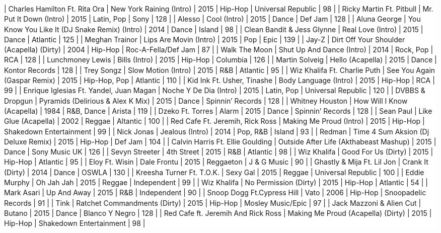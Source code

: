 | Charles Hamilton Ft. Rita Ora                             | New York Raining (Intro)                           | 2015 | Hip-Hop        | Universal Republic         | 98  |
| Ricky Martin Ft. Pitbull                                  | Mr. Put It Down (Intro)                            | 2015 | Latin, Pop     | Sony                       | 128 |
| Alesso                                                    | Cool (Intro)                                       | 2015 | Dance          | Def Jam                    | 128 |
| Aluna George                                              | You Know You Like It (DJ Snake Remix) (Intro)      | 2014 | Dance          | Island                     | 98  |
| Clean Bandit & Jess Glynne                                | Real Love (Intro)                                  | 2015 | Dance          | Atlantic                   | 125 |
| Meghan Trainor                                            | Lips Are Movin (Intro)                             | 2015 | Pop            | Epic                       | 139 |
| Jay-Z                                                     | Dirt Off Your Shoulder (Acapella) (Dirty)          | 2004 | Hip-Hop        | Roc-A-Fella/Def Jam        | 87  |
| Walk The Moon                                             | Shut Up And Dance (Intro)                          | 2014 | Rock, Pop      | RCA                        | 128 |
| Lunchmoney Lewis                                          | Bills (Intro)                                      | 2015 | Hip-Hop        | Columbia                   | 126 |
| Martin Solveig                                            | Hello (Acapella)                                   | 2015 | Dance          | Kontor Records             | 128 |
| Trey Songz                                                | Slow Motion (Intro)                                | 2015 | R&B            | Atlantic                   | 95  |
| Wiz Khalifa Ft. Charlie Puth                              | See You Again (Gaspar Remix)                       | 2015 | Hip-Hop, Pop   | Atlantic                   | 110 |
| Kid Ink Ft. Usher, Tinashe                                | Body Language (Intro)                              | 2015 | Hip-Hop        | RCA                        | 99  |
| Enrique Iglesias Ft. Yandel, Juan Magan                   | Noche Y De Dia (Intro)                             | 2015 | Latin, Pop     | Universal Republic         | 120 |
| DVBBS & Dropgun                                           | Pyramids (Delirious & Alex K Mix)                  | 2015 | Dance          | Spinnin’ Records           | 128 |
| Whitney Houston                                           | How Will I Know (Acapella)                         | 1984 | R&B, Dance     | Arista                     | 119 |
| Dzeko Ft. Torres                                          | Alarm                                              | 2015 | Dance          | Spinnin’ Records           | 128 |
| Sean Paul                                                 | Like Glue (Acapella)                               | 2002 | Reggae         | Altantic                   | 100 |
| Red Cafe Ft. Jeremih, Rick Ross                           | Making Me Proud (Intro)                            | 2015 | Hip-Hop        | Shakedown Entertainment    | 99  |
| Nick Jonas                                                | Jealous (Intro)                                    | 2014 | Pop, R&B       | Island                     | 93  |
| Redman                                                    | Time 4 Sum Aksion (Dj Deluxe Remix)                | 2015 | Hip-Hop        | Def Jam                    | 104 |
| Calvin Harris Ft. Ellie Goulding                          | Outside After Life (Akthabeast Mashup)             | 2015 | Dance          | Sony Music UK              | 126 |
| Sevyn Streeter                                            | 4th Street                                         | 2015 | R&B            | Atlantic                   | 98  |
| Wiz Khalifa                                               | Good For Us (Dirty)                                | 2015 | Hip-Hop        | Atlantic                   | 95  |
| Eloy Ft. Wisin                                            | Dale Frontu                                        | 2015 | Reggaeton      | J & G Music                | 90  |
| Ghastly & Mija Ft. Lil Jon                                | Crank It (Dirty)                                   | 2014 | Dance          | OSWLA                      | 130 |
| Kreesha Turner Ft. T.O.K.                                 | Sexy Gal                                           | 2015 | Reggae         | Universal Republic         | 100 |
| Eddie Murphy                                              | Oh Jah Jah                                         | 2015 | Reggae         | Independent                | 99  |
| Wiz Khalifa                                               | No Permission (Dirty)                              | 2015 | Hip-Hop        | Atlantic                   | 54  |
| Mark Asari                                                | Up And Away                                        | 2015 | R&B            | Independent                | 90  |
| Snoop Dogg Ft.Cypress Hill                                | Vato                                               | 2006 | Hip-Hop        | Snoopadelic Records        | 91  |
| Tink                                                      | Ratchet Commandments (Dirty)                       | 2015 | Hip-Hop        | Mosley Music/Epic          | 97  |
| Jack Mazzoni & Alien Cut                                  | Butano                                             | 2015 | Dance          | Blanco Y Negro             | 128 |
| Red Cafe ft. Jeremih And Rick Ross                        | Making Me Proud (Acapella) (Dirty)                 | 2015 | Hip-Hop        | Shakedown Entertainment    | 98  |